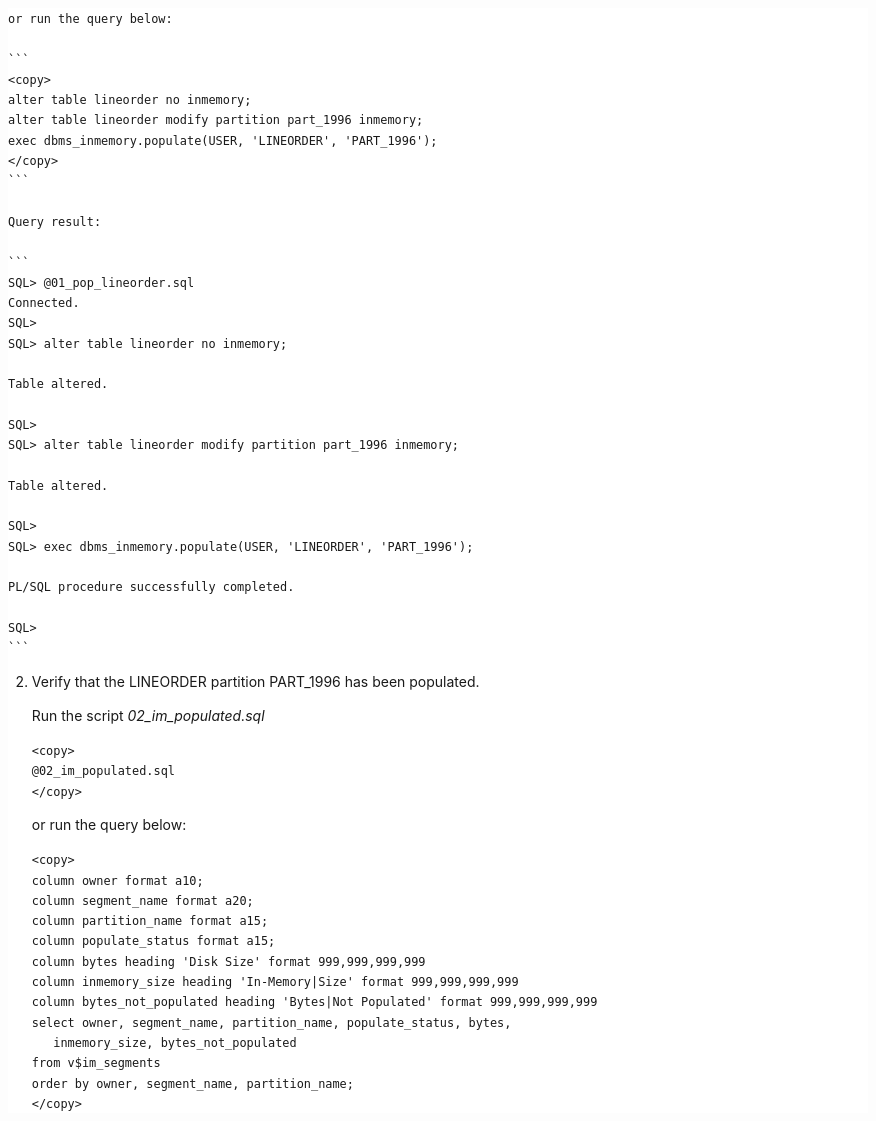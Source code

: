     or run the query below:  

    ```
    <copy>
    alter table lineorder no inmemory;
    alter table lineorder modify partition part_1996 inmemory;
    exec dbms_inmemory.populate(USER, 'LINEORDER', 'PART_1996');
    </copy>
    ```

    Query result:

    ```
    SQL> @01_pop_lineorder.sql
    Connected.
    SQL>
    SQL> alter table lineorder no inmemory;

    Table altered.

    SQL>
    SQL> alter table lineorder modify partition part_1996 inmemory;

    Table altered.

    SQL>
    SQL> exec dbms_inmemory.populate(USER, 'LINEORDER', 'PART_1996');

    PL/SQL procedure successfully completed.

    SQL>
    ```

2. Verify that the LINEORDER partition PART_1996 has been populated.

    Run the script *02\_im\_populated.sql*

    ```
    <copy>
    @02_im_populated.sql
    </copy>    
    ```

    or run the query below:

    ```
    <copy>
    column owner format a10;
    column segment_name format a20;
    column partition_name format a15;
    column populate_status format a15;
    column bytes heading 'Disk Size' format 999,999,999,999
    column inmemory_size heading 'In-Memory|Size' format 999,999,999,999
    column bytes_not_populated heading 'Bytes|Not Populated' format 999,999,999,999
    select owner, segment_name, partition_name, populate_status, bytes,
       inmemory_size, bytes_not_populated
    from v$im_segments
    order by owner, segment_name, partition_name;
    </copy>
    ```
